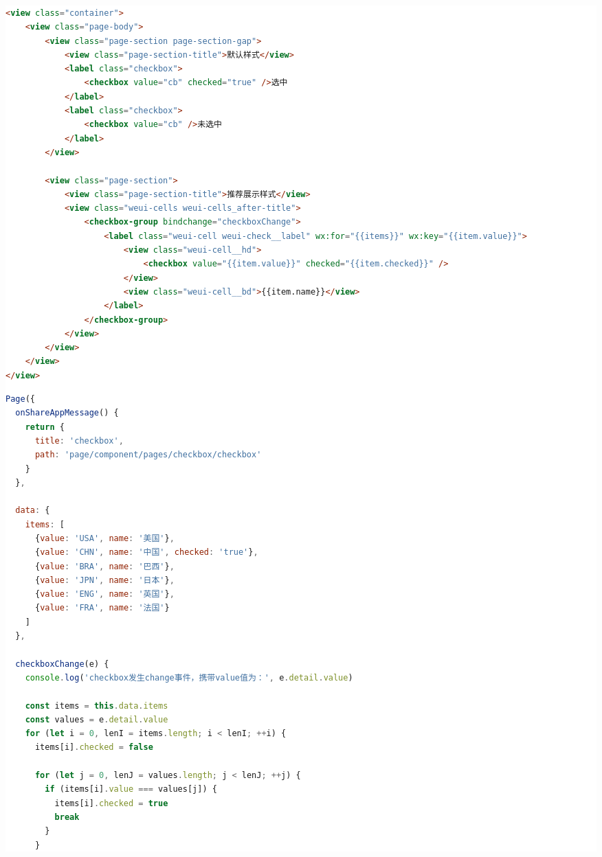 ```html
<view class="container">
	<view class="page-body">
		<view class="page-section page-section-gap">
			<view class="page-section-title">默认样式</view>
			<label class="checkbox">
				<checkbox value="cb" checked="true" />选中
			</label>
			<label class="checkbox">
				<checkbox value="cb" />未选中
			</label>
		</view>

		<view class="page-section">
			<view class="page-section-title">推荐展示样式</view>
			<view class="weui-cells weui-cells_after-title">
				<checkbox-group bindchange="checkboxChange">
					<label class="weui-cell weui-check__label" wx:for="{{items}}" wx:key="{{item.value}}">
						<view class="weui-cell__hd">
							<checkbox value="{{item.value}}" checked="{{item.checked}}" />
						</view>
						<view class="weui-cell__bd">{{item.name}}</view>
					</label>
				</checkbox-group>
			</view>
		</view>
	</view>
</view>
```

```javascript
Page({
  onShareAppMessage() {
    return {
      title: 'checkbox',
      path: 'page/component/pages/checkbox/checkbox'
    }
  },

  data: {
    items: [
      {value: 'USA', name: '美国'},
      {value: 'CHN', name: '中国', checked: 'true'},
      {value: 'BRA', name: '巴西'},
      {value: 'JPN', name: '日本'},
      {value: 'ENG', name: '英国'},
      {value: 'FRA', name: '法国'}
    ]
  },

  checkboxChange(e) {
    console.log('checkbox发生change事件，携带value值为：', e.detail.value)

    const items = this.data.items
    const values = e.detail.value
    for (let i = 0, lenI = items.length; i < lenI; ++i) {
      items[i].checked = false

      for (let j = 0, lenJ = values.length; j < lenJ; ++j) {
        if (items[i].value === values[j]) {
          items[i].checked = true
          break
        }
      }
```